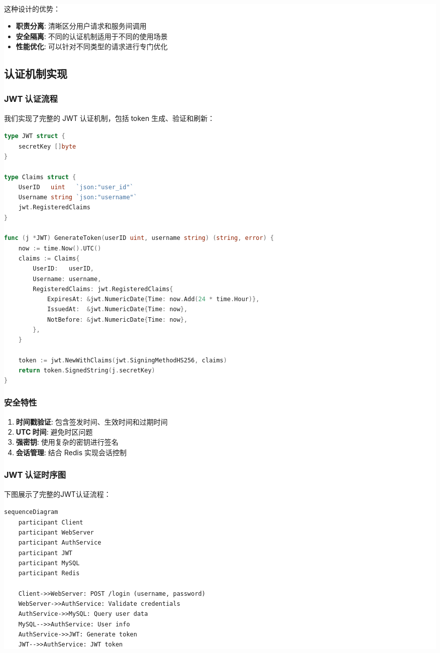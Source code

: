 这种设计的优势：
- **职责分离**: 清晰区分用户请求和服务间调用
- **安全隔离**: 不同的认证机制适用于不同的使用场景
- **性能优化**: 可以针对不同类型的请求进行专门优化

## 认证机制实现

### JWT 认证流程

我们实现了完整的 JWT 认证机制，包括 token 生成、验证和刷新：

```go
type JWT struct {
    secretKey []byte
}

type Claims struct {
    UserID   uint   `json:"user_id"`
    Username string `json:"username"`
    jwt.RegisteredClaims
}

func (j *JWT) GenerateToken(userID uint, username string) (string, error) {
    now := time.Now().UTC()
    claims := Claims{
        UserID:   userID,
        Username: username,
        RegisteredClaims: jwt.RegisteredClaims{
            ExpiresAt: &jwt.NumericDate{Time: now.Add(24 * time.Hour)},
            IssuedAt:  &jwt.NumericDate{Time: now},
            NotBefore: &jwt.NumericDate{Time: now},
        },
    }
    
    token := jwt.NewWithClaims(jwt.SigningMethodHS256, claims)
    return token.SignedString(j.secretKey)
}
```

### 安全特性

1. **时间戳验证**: 包含签发时间、生效时间和过期时间
2. **UTC 时间**: 避免时区问题
3. **强密钥**: 使用复杂的密钥进行签名
4. **会话管理**: 结合 Redis 实现会话控制

### JWT 认证时序图

下图展示了完整的JWT认证流程：

```mermaid
sequenceDiagram
    participant Client
    participant WebServer
    participant AuthService
    participant JWT
    participant MySQL
    participant Redis
    
    Client->>WebServer: POST /login (username, password)
    WebServer->>AuthService: Validate credentials
    AuthService->>MySQL: Query user data
    MySQL-->>AuthService: User info
    AuthService->>JWT: Generate token
    JWT-->>AuthService: JWT token
```